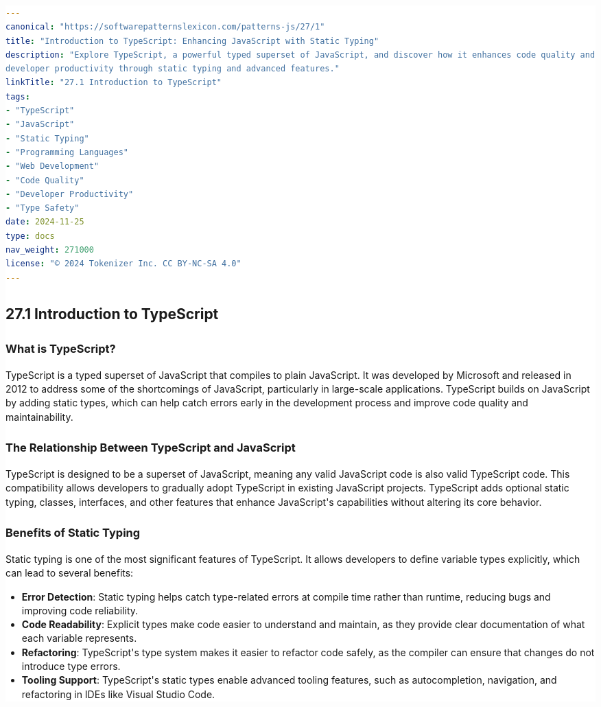 ```yaml
---
canonical: "https://softwarepatternslexicon.com/patterns-js/27/1"
title: "Introduction to TypeScript: Enhancing JavaScript with Static Typing"
description: "Explore TypeScript, a powerful typed superset of JavaScript, and discover how it enhances code quality and developer productivity through static typing and advanced features."
linkTitle: "27.1 Introduction to TypeScript"
tags:
- "TypeScript"
- "JavaScript"
- "Static Typing"
- "Programming Languages"
- "Web Development"
- "Code Quality"
- "Developer Productivity"
- "Type Safety"
date: 2024-11-25
type: docs
nav_weight: 271000
license: "© 2024 Tokenizer Inc. CC BY-NC-SA 4.0"
---
```


## 27.1 Introduction to TypeScript

### What is TypeScript?

TypeScript is a typed superset of JavaScript that compiles to plain JavaScript. It was developed by Microsoft and released in 2012 to address some of the shortcomings of JavaScript, particularly in large-scale applications. TypeScript builds on JavaScript by adding static types, which can help catch errors early in the development process and improve code quality and maintainability.

### The Relationship Between TypeScript and JavaScript

TypeScript is designed to be a superset of JavaScript, meaning any valid JavaScript code is also valid TypeScript code. This compatibility allows developers to gradually adopt TypeScript in existing JavaScript projects. TypeScript adds optional static typing, classes, interfaces, and other features that enhance JavaScript's capabilities without altering its core behavior.

### Benefits of Static Typing

Static typing is one of the most significant features of TypeScript. It allows developers to define variable types explicitly, which can lead to several benefits:

- **Error Detection**: Static typing helps catch type-related errors at compile time rather than runtime, reducing bugs and improving code reliability.
- **Code Readability**: Explicit types make code easier to understand and maintain, as they provide clear documentation of what each variable represents.
- **Refactoring**: TypeScript's type system makes it easier to refactor code safely, as the compiler can ensure that changes do not introduce type errors.
- **Tooling Support**: TypeScript's static types enable advanced tooling features, such as autocompletion, navigation, and refactoring in IDEs like Visual Studio Code.
